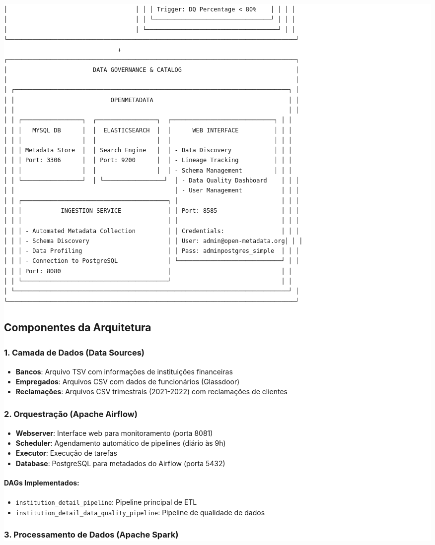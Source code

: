 ```
│                                    │ │ │ Trigger: DQ Percentage < 80%    │ │ │ │
│                                    │ │ └─────────────────────────────────┘ │ │ │
│                                    │ └─────────────────────────────────────┘ │ │
└─────────────────────────────────────────────────────────────────────────────────┘
                                ↓
┌─────────────────────────────────────────────────────────────────────────────────┐
│                        DATA GOVERNANCE & CATALOG                                │
│                                                                                 │
│ ┌─────────────────────────────────────────────────────────────────────────────┐ │
│ │                           OPENMETADATA                                      │ │
│ │                                                                             │ │
│ │ ┌─────────────────┐  ┌─────────────────┐  ┌─────────────────────────────┐ │ │
│ │ │   MYSQL DB      │  │  ELASTICSEARCH  │  │      WEB INTERFACE          │ │ │
│ │ │                 │  │                 │  │                             │ │ │
│ │ │ Metadata Store  │  │ Search Engine   │  │ - Data Discovery            │ │ │
│ │ │ Port: 3306      │  │ Port: 9200      │  │ - Lineage Tracking          │ │ │
│ │ │                 │  │                 │  │ - Schema Management         │ │ │
│ │ └─────────────────┘  │ └─────────────────┘  │ - Data Quality Dashboard    │ │ │
│ │                                             │ - User Management           │ │ │
│ │ ┌─────────────────────────────────────────┐ │                             │ │ │
│ │ │           INGESTION SERVICE             │ │ Port: 8585                  │ │ │
│ │ │                                         │ │                             │ │ │
│ │ │ - Automated Metadata Collection         │ │ Credentials:                │ │ │
│ │ │ - Schema Discovery                      │ │ User: admin@open-metadata.org│ │ │
│ │ │ - Data Profiling                        │ │ Pass: adminpostgres_simple  │ │ │
│ │ │ - Connection to PostgreSQL              │ └─────────────────────────────┘ │ │
│ │ │ Port: 8080                              │                               │ │
│ │ └─────────────────────────────────────────┘                               │ │
│ └─────────────────────────────────────────────────────────────────────────────┘ │
└─────────────────────────────────────────────────────────────────────────────────┘
```

## Componentes da Arquitetura

### 1. **Camada de Dados (Data Sources)**
- **Bancos**: Arquivo TSV com informações de instituições financeiras
- **Empregados**: Arquivos CSV com dados de funcionários (Glassdoor)
- **Reclamações**: Arquivos CSV trimestrais (2021-2022) com reclamações de clientes

### 2. **Orquestração (Apache Airflow)**
- **Webserver**: Interface web para monitoramento (porta 8081)
- **Scheduler**: Agendamento automático de pipelines (diário às 9h)
- **Executor**: Execução de tarefas
- **Database**: PostgreSQL para metadados do Airflow (porta 5432)

#### DAGs Implementados:
- `institution_detail_pipeline`: Pipeline principal de ETL
- `institution_detail_data_quality_pipeline`: Pipeline de qualidade de dados

### 3. **Processamento de Dados (Apache Spark)**
